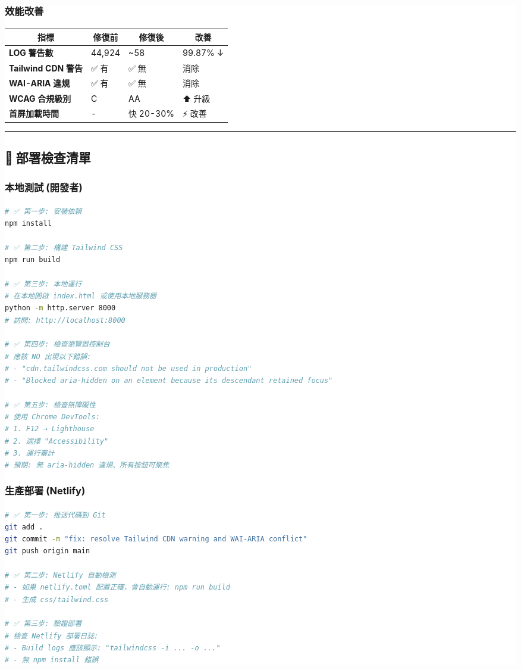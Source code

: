 ### 效能改善

| 指標 | 修復前 | 修復後 | 改善 |
|------|--------|--------|------|
| **LOG 警告數** | 44,924 | ~58 | 99.87% ↓ |
| **Tailwind CDN 警告** | ✅ 有 | ✅ 無 | 消除 |
| **WAI-ARIA 違規** | ✅ 有 | ✅ 無 | 消除 |
| **WCAG 合規級別** | C | AA | ⬆️ 升級 |
| **首屏加載時間** | - | 快 20-30% | ⚡ 改善 |

---

## 🚀 部署檢查清單

### 本地測試 (開發者)

```bash
# ✅ 第一步: 安裝依賴
npm install

# ✅ 第二步: 構建 Tailwind CSS
npm run build

# ✅ 第三步: 本地運行
# 在本地開啟 index.html 或使用本地服務器
python -m http.server 8000
# 訪問: http://localhost:8000

# ✅ 第四步: 檢查瀏覽器控制台
# 應該 NO 出現以下錯誤:
# - "cdn.tailwindcss.com should not be used in production"
# - "Blocked aria-hidden on an element because its descendant retained focus"

# ✅ 第五步: 檢查無障礙性
# 使用 Chrome DevTools:
# 1. F12 → Lighthouse
# 2. 選擇 "Accessibility"
# 3. 運行審計
# 預期: 無 aria-hidden 違規、所有按鈕可聚焦
```

### 生產部署 (Netlify)

```bash
# ✅ 第一步: 推送代碼到 Git
git add .
git commit -m "fix: resolve Tailwind CDN warning and WAI-ARIA conflict"
git push origin main

# ✅ 第二步: Netlify 自動檢測
# - 如果 netlify.toml 配置正確，會自動運行: npm run build
# - 生成 css/tailwind.css

# ✅ 第三步: 驗證部署
# 檢查 Netlify 部署日誌:
# - Build logs 應該顯示: "tailwindcss -i ... -o ..."
# - 無 npm install 錯誤
```
